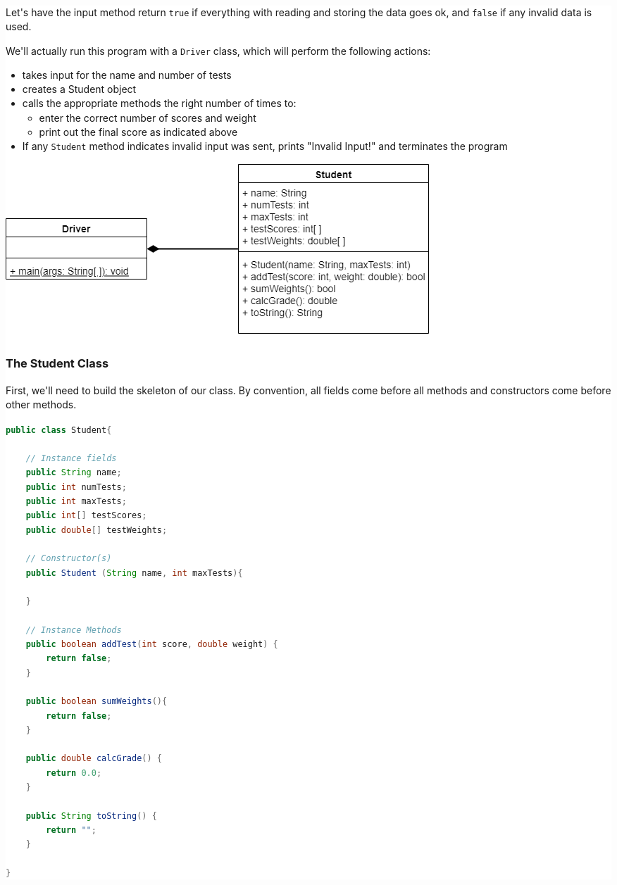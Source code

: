Let's have the input method return `true` if everything with reading and storing the data goes ok, and `false` if any invalid data is used.

We'll actually run this program with a `Driver` class, which will perform the following actions:

* takes input for the name and number of tests
* creates a Student object
* calls the appropriate methods the right number of times to:
    * enter the correct number of scores and weight
    * print out the final score as indicated above
* If any `Student` method indicates invalid input was sent, prints "Invalid Input!" and terminates the program

![Student-Driver UML](/images/08-array/student_uml.png)   

###  The Student Class

First, we'll need to build the skeleton of our class.  By convention, all fields come before all methods and constructors come before other methods.

```java
public class Student{

    // Instance fields
    public String name;
    public int numTests;
    public int maxTests;
    public int[] testScores;
    public double[] testWeights;

    // Constructor(s)
    public Student (String name, int maxTests){

    }

    // Instance Methods
    public boolean addTest(int score, double weight) {
        return false;
    }

    public boolean sumWeights(){ 
        return false;
    }

    public double calcGrade() { 
        return 0.0;
    }

    public String toString() {
        return "";
    }
    
}
```